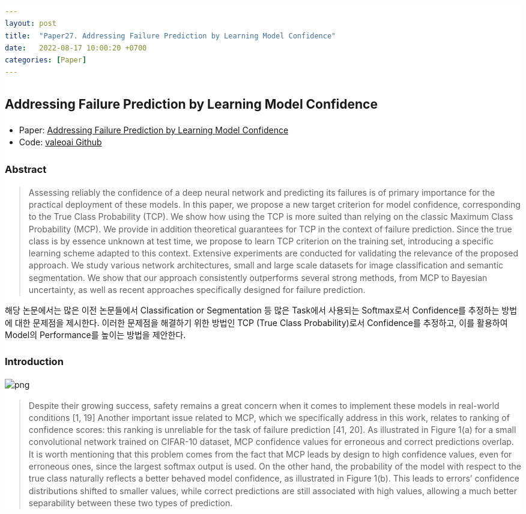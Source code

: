 ```yaml
---
layout: post
title:  "Paper27. Addressing Failure Prediction by Learning Model Confidence"
date:   2022-08-17 10:00:20 +0700
categories: [Paper]
---
```

<script type="text/x-mathjax-config">
MathJax.Hub.Config({tex2jax: {inlineMath: [['$','$'], ['\\(','\\)']]}});
</script>
<script type="text/javascript" src="https://cdn.mathjax.org/mathjax/latest/MathJax.js?config=TeX-MML-AM_CHTML">
</script>

## Addressing Failure Prediction by Learning Model Confidence
- Paper: <a href="https://proceedings.neurips.cc/paper/2019/file/757f843a169cc678064d9530d12a1881-Paper.pdf">Addressing Failure Prediction by Learning Model Confidence</a>
- Code: <a href="https://github.com/valeoai/ConfidNet">valeoai Github</a>

### Abstract
>Assessing reliably the confidence of a deep neural network and predicting its failures is of primary importance for the practical deployment of these models. 
In this paper, we propose a new target criterion for model confidence, corresponding to the True Class Probability (TCP). 
We show how using the TCP is more suited than relying on the classic Maximum Class Probability (MCP). 
We provide in addition theoretical guarantees for TCP in the context of failure prediction. 
Since the true class is by essence unknown at test time, we propose to learn TCP criterion on the training set, introducing a specific learning scheme adapted to this context.
Extensive experiments are conducted for validating the relevance of the proposed approach. 
We study various network architectures, small and large scale datasets for image classification and semantic segmentation. 
We show that our approach consistently outperforms several strong methods, from MCP to Bayesian uncertainty, as well as recent approaches specifically designed for failure prediction.

해당 논문에서는 많은 이전 논문들에서 Classification or Segmentation 등 많은 Task에서 사용되는 Softmax로서 Confidence를 추정하는 방법에 대한 문제점을 제시한다. 이러한 문제점을 해결하기 위한 방법인 TCP (True Class Probability)로서 Confidence를 추정하고, 이를 활용하여 Model의 Performance를 높이는 방법을 제안한다.

### Introduction
![png](https://raw.githubusercontent.com/wjddyd66/wjddyd66.github.io/master/static/img/Paper/Confident-Net/1.png)

>Despite their growing success, safety remains a great concern when it comes to implement these models in real-world conditions [1, 19]
Another important issue related to MCP, which we specifically address in this work, relates to ranking of confidence scores: this ranking is unreliable for the task of failure prediction [41, 20]. 
As illustrated in Figure 1(a) for a small convolutional network trained on CIFAR-10 dataset, MCP confidence values for erroneous and correct predictions overlap. 
It is worth mentioning that this problem comes from the fact that MCP leads by design to high confidence values, even for erroneous ones, since the largest softmax output is used. 
On the other hand, the probability of the model with respect to the true class naturally reflects a better behaved model confidence, as illustrated in Figure 1(b). 
This leads to errors’ confidence distributions shifted to smaller values, while correct predictions are still associated with high values, allowing a much better separability between these two types of prediction.
